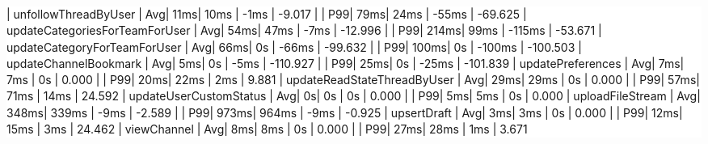 | unfollowThreadByUser | Avg| 11ms| 10ms | -1ms | -9.017
| | P99| 79ms| 24ms | -55ms | -69.625
| updateCategoriesForTeamForUser | Avg| 54ms| 47ms | -7ms | -12.996
| | P99| 214ms| 99ms | -115ms | -53.671
| updateCategoryForTeamForUser | Avg| 66ms| 0s | -66ms | -99.632
| | P99| 100ms| 0s | -100ms | -100.503
| updateChannelBookmark | Avg| 5ms| 0s | -5ms | -110.927
| | P99| 25ms| 0s | -25ms | -101.839
| updatePreferences | Avg| 7ms| 7ms | 0s | 0.000
| | P99| 20ms| 22ms | 2ms | 9.881
| updateReadStateThreadByUser | Avg| 29ms| 29ms | 0s | 0.000
| | P99| 57ms| 71ms | 14ms | 24.592
| updateUserCustomStatus | Avg| 0s| 0s | 0s | 0.000
| | P99| 5ms| 5ms | 0s | 0.000
| uploadFileStream | Avg| 348ms| 339ms | -9ms | -2.589
| | P99| 973ms| 964ms | -9ms | -0.925
| upsertDraft | Avg| 3ms| 3ms | 0s | 0.000
| | P99| 12ms| 15ms | 3ms | 24.462
| viewChannel | Avg| 8ms| 8ms | 0s | 0.000
| | P99| 27ms| 28ms | 1ms | 3.671
